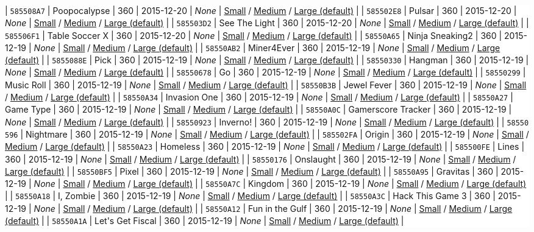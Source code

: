 | `585508A7` | Poopocalypse | 360 | 2015-12-20 | _None_ | [Small](Covers/585508A7/Small/) / [Medium](Covers/585508A7/Medium/) / [Large (default)](Covers/585508A7/Large/) |
| `585502E8` | Pulsar | 360 | 2015-12-20 | _None_ | [Small](Covers/585502E8/Small/) / [Medium](Covers/585502E8/Medium/) / [Large (default)](Covers/585502E8/Large/) |
| `585503D2` | See The Light | 360 | 2015-12-20 | _None_ | [Small](Covers/585503D2/Small/) / [Medium](Covers/585503D2/Medium/) / [Large (default)](Covers/585503D2/Large/) |
| `585506F1` | Table Soccer X | 360 | 2015-12-20 | _None_ | [Small](Covers/585506F1/Small/) / [Medium](Covers/585506F1/Medium/) / [Large (default)](Covers/585506F1/Large/) |
| `58550A65` | Ninja Sneaking2 | 360 | 2015-12-19 | _None_ | [Small](Covers/58550A65/Small/) / [Medium](Covers/58550A65/Medium/) / [Large (default)](Covers/58550A65/Large/) |
| `58550AB2` | Miner4Ever | 360 | 2015-12-19 | _None_ | [Small](Covers/58550AB2/Small/) / [Medium](Covers/58550AB2/Medium/) / [Large (default)](Covers/58550AB2/Large/) |
| `5855088E` | Pick | 360 | 2015-12-19 | _None_ | [Small](Covers/5855088E/Small/) / [Medium](Covers/5855088E/Medium/) / [Large (default)](Covers/5855088E/Large/) |
| `58550330` | Hangman | 360 | 2015-12-19 | _None_ | [Small](Covers/58550330/Small/) / [Medium](Covers/58550330/Medium/) / [Large (default)](Covers/58550330/Large/) |
| `58550678` | Go | 360 | 2015-12-19 | _None_ | [Small](Covers/58550678/Small/) / [Medium](Covers/58550678/Medium/) / [Large (default)](Covers/58550678/Large/) |
| `58550299` | Music Roll | 360 | 2015-12-19 | _None_ | [Small](Covers/58550299/Small/) / [Medium](Covers/58550299/Medium/) / [Large (default)](Covers/58550299/Large/) |
| `58550B3B` | Jewel Fever | 360 | 2015-12-19 | _None_ | [Small](Covers/58550B3B/Small/) / [Medium](Covers/58550B3B/Medium/) / [Large (default)](Covers/58550B3B/Large/) |
| `58550A34` | Invasion One | 360 | 2015-12-19 | _None_ | [Small](Covers/58550A34/Small/) / [Medium](Covers/58550A34/Medium/) / [Large (default)](Covers/58550A34/Large/) |
| `58550A27` | Game Type | 360 | 2015-12-19 | _None_ | [Small](Covers/58550A27/Small/) / [Medium](Covers/58550A27/Medium/) / [Large (default)](Covers/58550A27/Large/) |
| `58550A0C` | Gamerscore Tracker | 360 | 2015-12-19 | _None_ | [Small](Covers/58550A0C/Small/) / [Medium](Covers/58550A0C/Medium/) / [Large (default)](Covers/58550A0C/Large/) |
| `58550923` | Inverno! | 360 | 2015-12-19 | _None_ | [Small](Covers/58550923/Small/) / [Medium](Covers/58550923/Medium/) / [Large (default)](Covers/58550923/Large/) |
| `58550596` | Nightmare | 360 | 2015-12-19 | _None_ | [Small](Covers/58550596/Small/) / [Medium](Covers/58550596/Medium/) / [Large (default)](Covers/58550596/Large/) |
| `585502FA` | Origin | 360 | 2015-12-19 | _None_ | [Small](Covers/585502FA/Small/) / [Medium](Covers/585502FA/Medium/) / [Large (default)](Covers/585502FA/Large/) |
| `58550A23` | Homeless | 360 | 2015-12-19 | _None_ | [Small](Covers/58550A23/Small/) / [Medium](Covers/58550A23/Medium/) / [Large (default)](Covers/58550A23/Large/) |
| `585500FE` | Lines | 360 | 2015-12-19 | _None_ | [Small](Covers/585500FE/Small/) / [Medium](Covers/585500FE/Medium/) / [Large (default)](Covers/585500FE/Large/) |
| `58550176` | Onslaught | 360 | 2015-12-19 | _None_ | [Small](Covers/58550176/Small/) / [Medium](Covers/58550176/Medium/) / [Large (default)](Covers/58550176/Large/) |
| `58550BF5` | Pixel | 360 | 2015-12-19 | _None_ | [Small](Covers/58550BF5/Small/) / [Medium](Covers/58550BF5/Medium/) / [Large (default)](Covers/58550BF5/Large/) |
| `58550A95` | Gravitas | 360 | 2015-12-19 | _None_ | [Small](Covers/58550A95/Small/) / [Medium](Covers/58550A95/Medium/) / [Large (default)](Covers/58550A95/Large/) |
| `58550A7C` | Kingdom | 360 | 2015-12-19 | _None_ | [Small](Covers/58550A7C/Small/) / [Medium](Covers/58550A7C/Medium/) / [Large (default)](Covers/58550A7C/Large/) |
| `58550A18` | I, Zombie | 360 | 2015-12-19 | _None_ | [Small](Covers/58550A18/Small/) / [Medium](Covers/58550A18/Medium/) / [Large (default)](Covers/58550A18/Large/) |
| `58550A3C` | Hack This Game 3 | 360 | 2015-12-19 | _None_ | [Small](Covers/58550A3C/Small/) / [Medium](Covers/58550A3C/Medium/) / [Large (default)](Covers/58550A3C/Large/) |
| `58550A12` | Fun in the Gulf | 360 | 2015-12-19 | _None_ | [Small](Covers/58550A12/Small/) / [Medium](Covers/58550A12/Medium/) / [Large (default)](Covers/58550A12/Large/) |
| `58550A1A` | Let's Get Fiscal | 360 | 2015-12-19 | _None_ | [Small](Covers/58550A1A/Small/) / [Medium](Covers/58550A1A/Medium/) / [Large (default)](Covers/58550A1A/Large/) |
